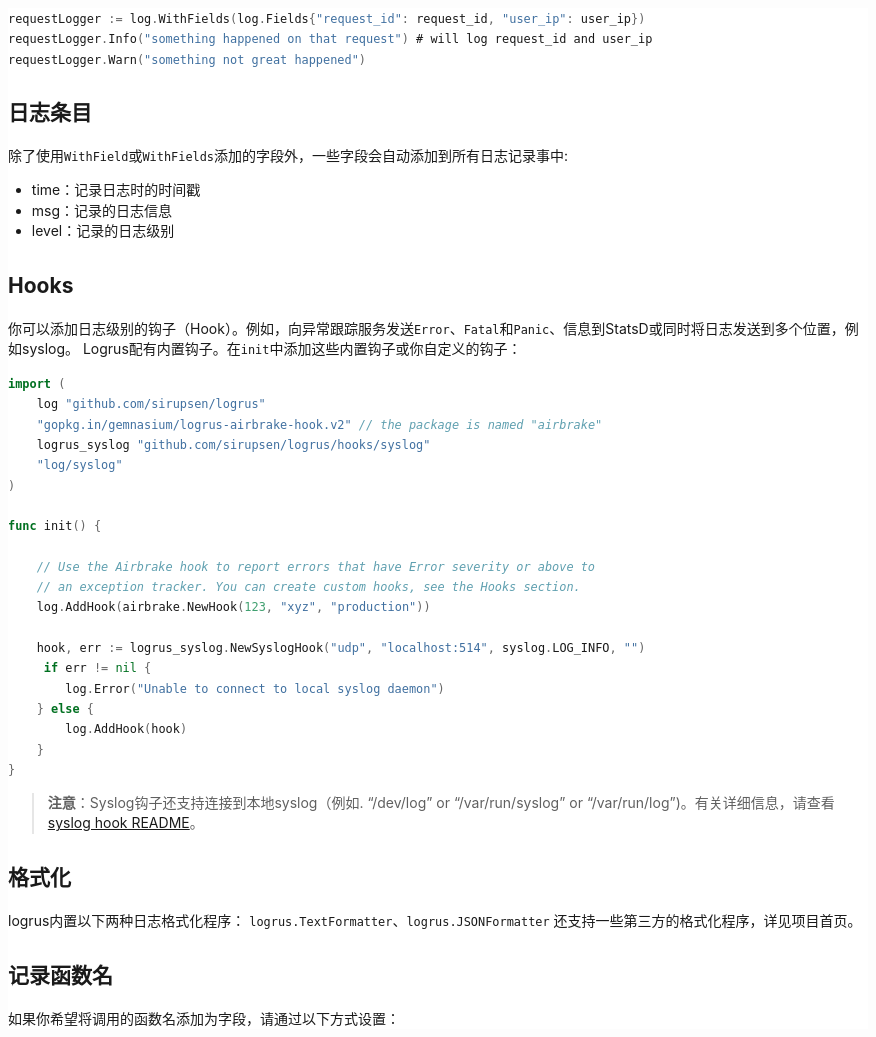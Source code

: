 ```go
requestLogger := log.WithFields(log.Fields{"request_id": request_id, "user_ip": user_ip})
requestLogger.Info("something happened on that request") # will log request_id and user_ip
requestLogger.Warn("something not great happened")
```

## 日志条目
除了使用`WithField`或`WithFields`添加的字段外，一些字段会自动添加到所有日志记录事中:

* time：记录日志时的时间戳
* msg：记录的日志信息
* level：记录的日志级别

## Hooks
你可以添加日志级别的钩子（Hook）。例如，向异常跟踪服务发送`Error`、`Fatal`和`Panic`、信息到StatsD或同时将日志发送到多个位置，例如syslog。
Logrus配有内置钩子。在`init`中添加这些内置钩子或你自定义的钩子：

```go
import (
    log "github.com/sirupsen/logrus"
    "gopkg.in/gemnasium/logrus-airbrake-hook.v2" // the package is named "airbrake"
    logrus_syslog "github.com/sirupsen/logrus/hooks/syslog"
    "log/syslog"
)

func init() {

    // Use the Airbrake hook to report errors that have Error severity or above to
    // an exception tracker. You can create custom hooks, see the Hooks section.
    log.AddHook(airbrake.NewHook(123, "xyz", "production"))

    hook, err := logrus_syslog.NewSyslogHook("udp", "localhost:514", syslog.LOG_INFO, "")
     if err != nil {
        log.Error("Unable to connect to local syslog daemon")
    } else {
        log.AddHook(hook)
    }
}
```

>**注意**：Syslog钩子还支持连接到本地syslog（例如. “/dev/log” or “/var/run/syslog” or “/var/run/log”)。有关详细信息，请查看[syslog hook README](https://github.com/sirupsen/logrus/blob/master/hooks/syslog/README.md)。

## 格式化
logrus内置以下两种日志格式化程序：
`logrus.TextFormatter`、`logrus.JSONFormatter`
还支持一些第三方的格式化程序，详见项目首页。

## 记录函数名
如果你希望将调用的函数名添加为字段，请通过以下方式设置：
